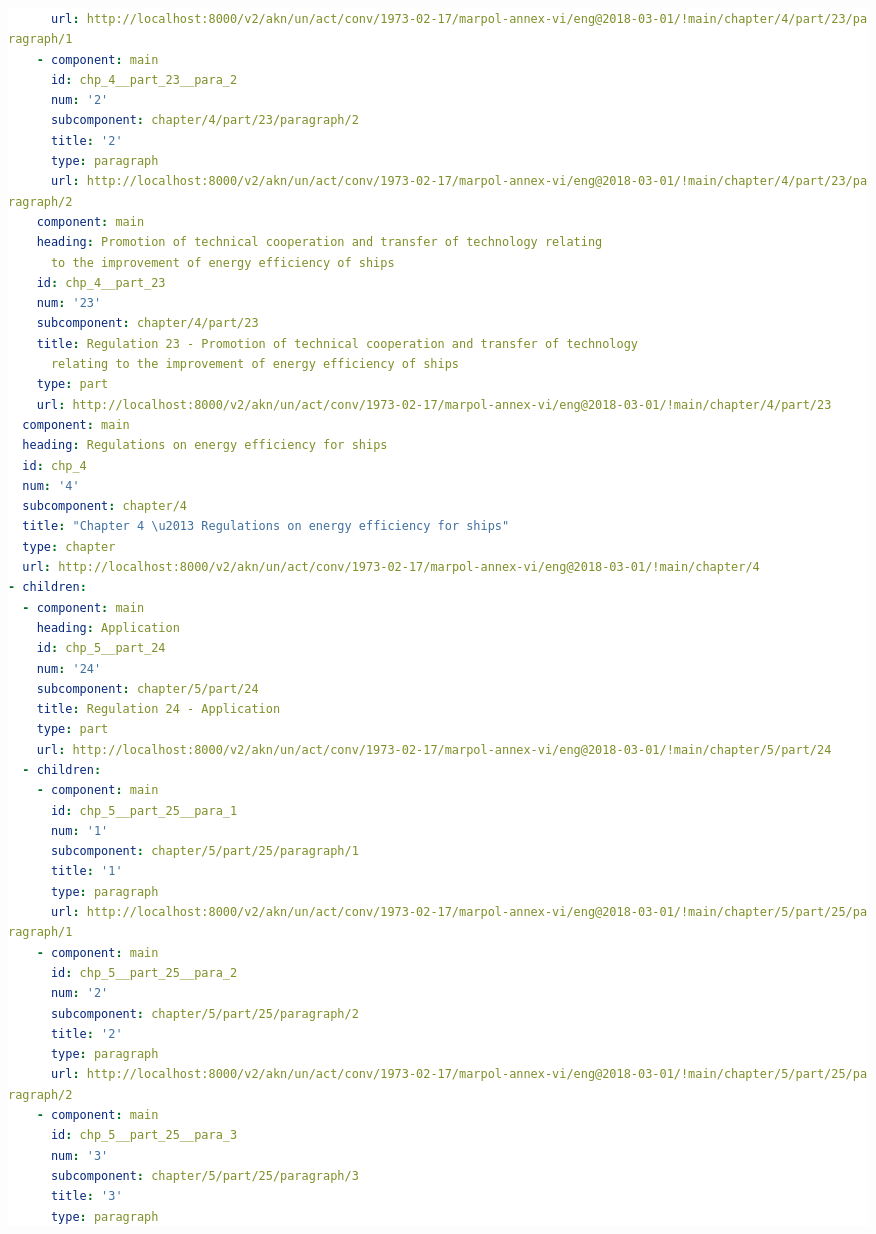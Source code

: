 ```yaml
      url: http://localhost:8000/v2/akn/un/act/conv/1973-02-17/marpol-annex-vi/eng@2018-03-01/!main/chapter/4/part/23/paragraph/1
    - component: main
      id: chp_4__part_23__para_2
      num: '2'
      subcomponent: chapter/4/part/23/paragraph/2
      title: '2'
      type: paragraph
      url: http://localhost:8000/v2/akn/un/act/conv/1973-02-17/marpol-annex-vi/eng@2018-03-01/!main/chapter/4/part/23/paragraph/2
    component: main
    heading: Promotion of technical cooperation and transfer of technology relating
      to the improvement of energy efficiency of ships
    id: chp_4__part_23
    num: '23'
    subcomponent: chapter/4/part/23
    title: Regulation 23 - Promotion of technical cooperation and transfer of technology
      relating to the improvement of energy efficiency of ships
    type: part
    url: http://localhost:8000/v2/akn/un/act/conv/1973-02-17/marpol-annex-vi/eng@2018-03-01/!main/chapter/4/part/23
  component: main
  heading: Regulations on energy efficiency for ships
  id: chp_4
  num: '4'
  subcomponent: chapter/4
  title: "Chapter 4 \u2013 Regulations on energy efficiency for ships"
  type: chapter
  url: http://localhost:8000/v2/akn/un/act/conv/1973-02-17/marpol-annex-vi/eng@2018-03-01/!main/chapter/4
- children:
  - component: main
    heading: Application
    id: chp_5__part_24
    num: '24'
    subcomponent: chapter/5/part/24
    title: Regulation 24 - Application
    type: part
    url: http://localhost:8000/v2/akn/un/act/conv/1973-02-17/marpol-annex-vi/eng@2018-03-01/!main/chapter/5/part/24
  - children:
    - component: main
      id: chp_5__part_25__para_1
      num: '1'
      subcomponent: chapter/5/part/25/paragraph/1
      title: '1'
      type: paragraph
      url: http://localhost:8000/v2/akn/un/act/conv/1973-02-17/marpol-annex-vi/eng@2018-03-01/!main/chapter/5/part/25/paragraph/1
    - component: main
      id: chp_5__part_25__para_2
      num: '2'
      subcomponent: chapter/5/part/25/paragraph/2
      title: '2'
      type: paragraph
      url: http://localhost:8000/v2/akn/un/act/conv/1973-02-17/marpol-annex-vi/eng@2018-03-01/!main/chapter/5/part/25/paragraph/2
    - component: main
      id: chp_5__part_25__para_3
      num: '3'
      subcomponent: chapter/5/part/25/paragraph/3
      title: '3'
      type: paragraph
```